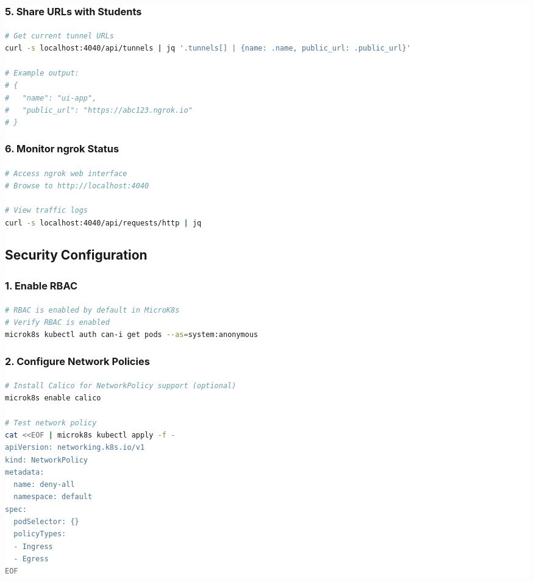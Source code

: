 ### 5. Share URLs with Students

```bash
# Get current tunnel URLs
curl -s localhost:4040/api/tunnels | jq '.tunnels[] | {name: .name, public_url: .public_url}'

# Example output:
# {
#   "name": "ui-app",
#   "public_url": "https://abc123.ngrok.io"
# }
```

### 6. Monitor ngrok Status

```bash
# Access ngrok web interface
# Browse to http://localhost:4040

# View traffic logs
curl -s localhost:4040/api/requests/http | jq
```

## Security Configuration

### 1. Enable RBAC

```bash
# RBAC is enabled by default in MicroK8s
# Verify RBAC is enabled
microk8s kubectl auth can-i get pods --as=system:anonymous
```

### 2. Configure Network Policies

```bash
# Install Calico for NetworkPolicy support (optional)
microk8s enable calico

# Test network policy
cat <<EOF | microk8s kubectl apply -f -
apiVersion: networking.k8s.io/v1
kind: NetworkPolicy
metadata:
  name: deny-all
  namespace: default
spec:
  podSelector: {}
  policyTypes:
  - Ingress
  - Egress
EOF
```
